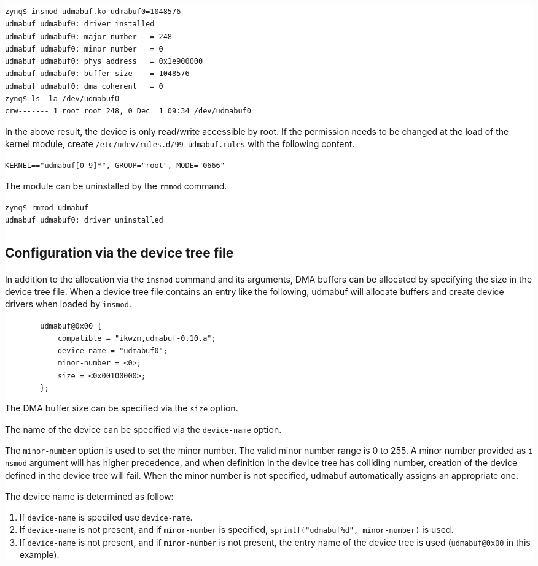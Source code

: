 ```Shell
zynq$ insmod udmabuf.ko udmabuf0=1048576
udmabuf udmabuf0: driver installed
udmabuf udmabuf0: major number   = 248
udmabuf udmabuf0: minor number   = 0
udmabuf udmabuf0: phys address   = 0x1e900000
udmabuf udmabuf0: buffer size    = 1048576
udmabuf udmabuf0: dma coherent   = 0
zynq$ ls -la /dev/udmabuf0
crw------- 1 root root 248, 0 Dec  1 09:34 /dev/udmabuf0
```

In the above result, the device is only read/write accessible by root. If the permission needs to be changed at the load of the kernel module, create `/etc/udev/rules.d/99-udmabuf.rules` with the following content.

```rules:99-udmabuf.rules
KERNEL=="udmabuf[0-9]*", GROUP="root", MODE="0666"
```

The module can be uninstalled by the `rmmod` command.

```Shell
zynq$ rmmod udmabuf
udmabuf udmabuf0: driver uninstalled
```



## Configuration via the device tree file

In addition to the allocation via the `insmod` command and its arguments, DMA buffers can be allocated by specifying the size in the device tree file. When a device tree file contains an entry like the following, udmabuf will allocate buffers and create device drivers when loaded by `insmod`.

```devicetree:devicetree.dts
		udmabuf@0x00 {
			compatible = "ikwzm,udmabuf-0.10.a";
			device-name = "udmabuf0";
			minor-number = <0>;
			size = <0x00100000>;
		};

```

The DMA buffer size can be specified via the `size` option.

The name of the device can be specified via the `device-name` option.

The `minor-number` option is used to set the minor number. The valid minor number range is 0 to 255. A minor number provided as `insmod` argument will has higher precedence, and when definition in the device tree has colliding number, creation of the device defined in the device tree will fail. When the minor number is not specified, udmabuf automatically assigns an appropriate one.

The device name is determined as follow:

1. If `device-name` is specifed use `device-name`.
2. If `device-name` is not present, and if `minor-number` is specified, `sprintf("udmabuf%d", minor-number)` is used.
3. If `device-name` is not present, and if `minor-number` is not present, the entry name of the device tree is used (`udmabuf@0x00` in this example).
